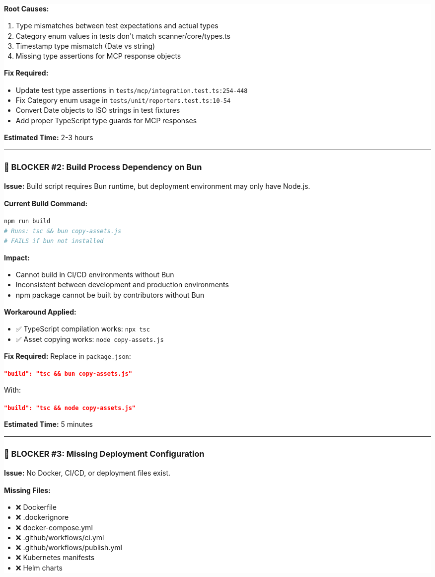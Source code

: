 **Root Causes:**
1. Type mismatches between test expectations and actual types
2. Category enum values in tests don't match scanner/core/types.ts
3. Timestamp type mismatch (Date vs string)
4. Missing type assertions for MCP response objects

**Fix Required:**
- Update test type assertions in `tests/mcp/integration.test.ts:254-448`
- Fix Category enum usage in `tests/unit/reporters.test.ts:10-54`
- Convert Date objects to ISO strings in test fixtures
- Add proper TypeScript type guards for MCP responses

**Estimated Time:** 2-3 hours

---

### 🔴 BLOCKER #2: Build Process Dependency on Bun

**Issue:** Build script requires Bun runtime, but deployment environment may only have Node.js.

**Current Build Command:**
```bash
npm run build
# Runs: tsc && bun copy-assets.js
# FAILS if bun not installed
```

**Impact:**
- Cannot build in CI/CD environments without Bun
- Inconsistent between development and production environments
- npm package cannot be built by contributors without Bun

**Workaround Applied:**
- ✅ TypeScript compilation works: `npx tsc`
- ✅ Asset copying works: `node copy-assets.js`

**Fix Required:**
Replace in `package.json`:
```json
"build": "tsc && bun copy-assets.js"
```
With:
```json
"build": "tsc && node copy-assets.js"
```

**Estimated Time:** 5 minutes

---

### 🔴 BLOCKER #3: Missing Deployment Configuration

**Issue:** No Docker, CI/CD, or deployment files exist.

**Missing Files:**
- ❌ Dockerfile
- ❌ .dockerignore
- ❌ docker-compose.yml
- ❌ .github/workflows/ci.yml
- ❌ .github/workflows/publish.yml
- ❌ Kubernetes manifests
- ❌ Helm charts

